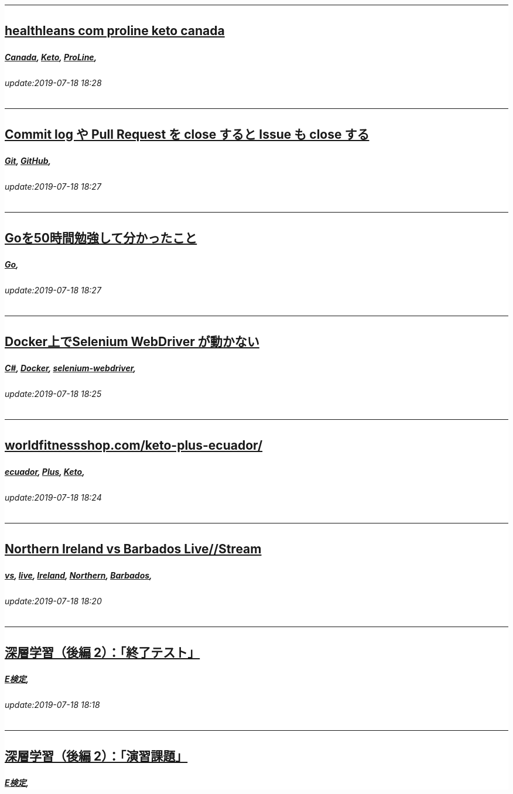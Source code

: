 
---
## [healthleans com proline keto canada](https://qiita.com/YolandatLewis/items/da581f7ef1f801e51e5e)
##### [Canada](https://qiita.com/tags/Canada), [Keto](https://qiita.com/tags/Keto), [ProLine](https://qiita.com/tags/ProLine), 
###### update:2019-07-18 18:28
---
## [Commit log や Pull Request を close すると Issue も close する](https://qiita.com/mabots/items/0feb48148878ac6dc4cd)
##### [Git](https://qiita.com/tags/Git), [GitHub](https://qiita.com/tags/GitHub), 
###### update:2019-07-18 18:27
---
## [Goを50時間勉強して分かったこと](https://qiita.com/kskinaba/items/5fc05d0233b989ae46c3)
##### [Go](https://qiita.com/tags/Go), 
###### update:2019-07-18 18:27
---
## [Docker上でSelenium WebDriver が動かない](https://qiita.com/taito-ITO/items/d140c3d72313c63ea12f)
##### [C#](https://qiita.com/tags/C#), [Docker](https://qiita.com/tags/Docker), [selenium-webdriver](https://qiita.com/tags/selenium-webdriver), 
###### update:2019-07-18 18:25
---
## [worldfitnessshop.com/keto-plus-ecuador/](https://qiita.com/maxzgolk/items/97a49ca0dce121335cb3)
##### [ecuador](https://qiita.com/tags/ecuador), [Plus](https://qiita.com/tags/Plus), [Keto](https://qiita.com/tags/Keto), 
###### update:2019-07-18 18:24
---
## [Northern Ireland vs Barbados Live//Stream](https://qiita.com/asfgsdfg/items/8bae06b183b7e667d016)
##### [vs](https://qiita.com/tags/vs), [live](https://qiita.com/tags/live), [Ireland](https://qiita.com/tags/Ireland), [Northern](https://qiita.com/tags/Northern), [Barbados](https://qiita.com/tags/Barbados), 
###### update:2019-07-18 18:20
---
## [深層学習（後編 2）：「終了テスト」](https://qiita.com/charmygreen0311/items/a12b71824560477969c0)
##### [E検定](https://qiita.com/tags/E検定), 
###### update:2019-07-18 18:18
---
## [深層学習（後編 2）：「演習課題」](https://qiita.com/charmygreen0311/items/239d0a008cd3b675ce4a)
##### [E検定](https://qiita.com/tags/E検定), 